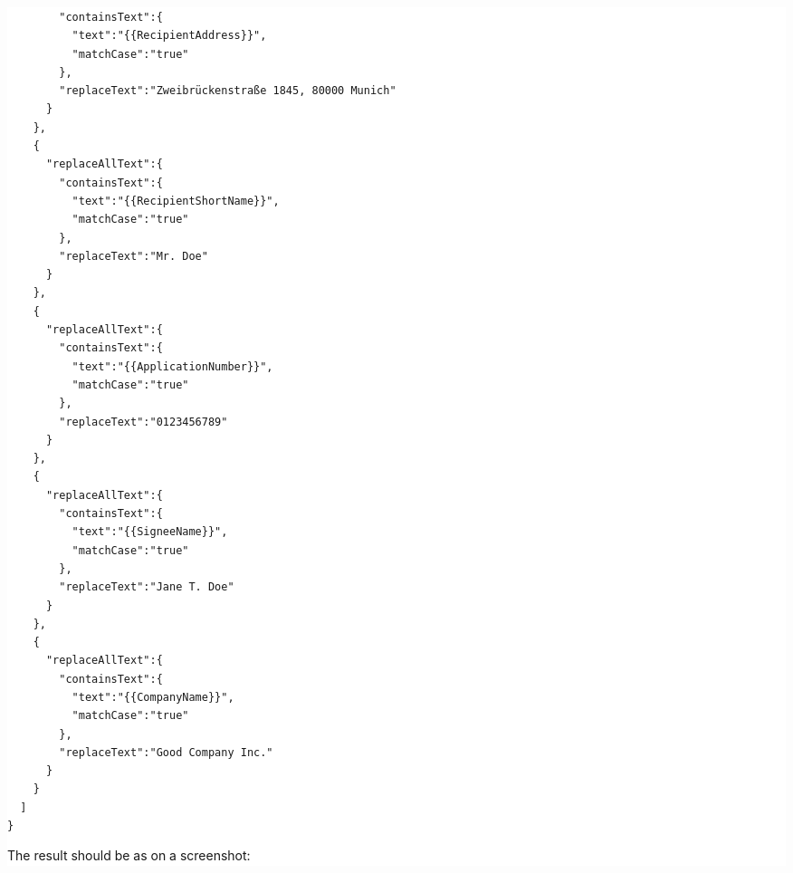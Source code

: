 ```
        "containsText":{
          "text":"{{RecipientAddress}}",
          "matchCase":"true"
        },
        "replaceText":"Zweibrückenstraße 1845, 80000 Munich"
      }
    },
    {
      "replaceAllText":{
        "containsText":{
          "text":"{{RecipientShortName}}",
          "matchCase":"true"
        },
        "replaceText":"Mr. Doe"
      }
    },
    {
      "replaceAllText":{
        "containsText":{
          "text":"{{ApplicationNumber}}",
          "matchCase":"true"
        },
        "replaceText":"0123456789"
      }
    },
    {
      "replaceAllText":{
        "containsText":{
          "text":"{{SigneeName}}",
          "matchCase":"true"
        },
        "replaceText":"Jane T. Doe"
      }
    },
    {
      "replaceAllText":{
        "containsText":{
          "text":"{{CompanyName}}",
          "matchCase":"true"
        },
        "replaceText":"Good Company Inc."
      }
    }
  ]
}
```

The result should be as on a screenshot:
